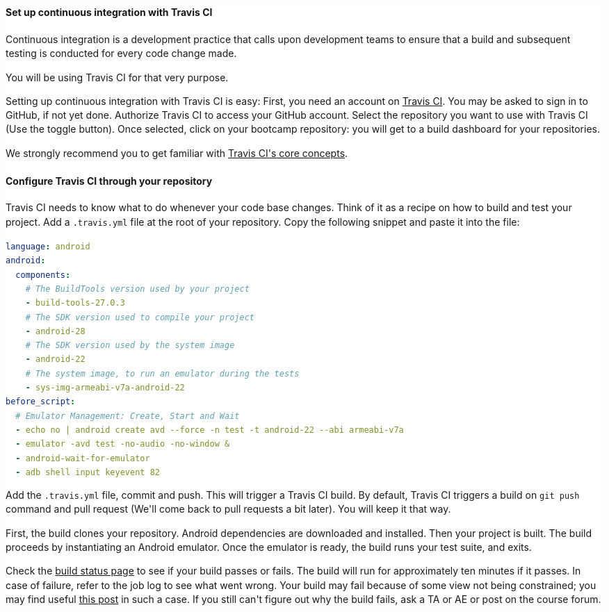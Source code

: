 #### Set up continuous integration with Travis CI
Continuous integration is a development practice that calls upon development teams to ensure that a build and subsequent testing is conducted for every code change made.

You will be using Travis CI for that very purpose.

Setting up continuous integration with Travis CI is easy: First, you need an account on [Travis CI](https://travis-ci.org). You may be asked to sign in to GitHub, if not yet done. Authorize Travis CI to access your GitHub account. Select the repository you want to use with Travis CI (Use the toggle button). Once selected, click on your bootcamp repository: you will get to a build dashboard for your repositories.

We strongly recommend you to get familiar with [Travis CI's core concepts](https://docs.travis-ci.com/user/for-beginners).

#### Configure Travis CI through your repository
Travis CI needs to know what to do whenever your code base changes. Think of it as a recipe on how to build and test your project.
Add a `.travis.yml` file at the root of your repository. Copy the following snippet and paste it into the file:

```yml
language: android
android:
  components:
    # The BuildTools version used by your project
    - build-tools-27.0.3
    # The SDK version used to compile your project
    - android-28
    # The SDK version used by the system image
    - android-22
    # The system image, to run an emulator during the tests
    - sys-img-armeabi-v7a-android-22
before_script:
  # Emulator Management: Create, Start and Wait
  - echo no | android create avd --force -n test -t android-22 --abi armeabi-v7a
  - emulator -avd test -no-audio -no-window &
  - android-wait-for-emulator
  - adb shell input keyevent 82
```

Add the `.travis.yml` file, commit and push. This will trigger a Travis CI build. By default, Travis CI triggers a build on `git push` command and pull request (We'll come back to pull requests a bit later). You will keep it that way.

First, the build clones your repository. Android dependencies are downloaded and installed. Then your project is built. The build proceeds by instantiating an Android emulator. Once the emulator is ready, the build runs your test suite, and exits.

Check the [build status page](https://travis-ci.org) to see if your build passes or fails. The build will run for approximately ten minutes if it passes. In case of failure, refer to the job log to see what went wrong. Your build may fail because of some view not being constrained; you may find useful [this post](https://stackoverflow.com/questions/45226854/this-view-is-not-constrained-it-only-has-designtime-positions-so-it-will-jump?rq=1) in such a case. If you still can't figure out why the build fails, ask a TA or AE or post on the course forum.
